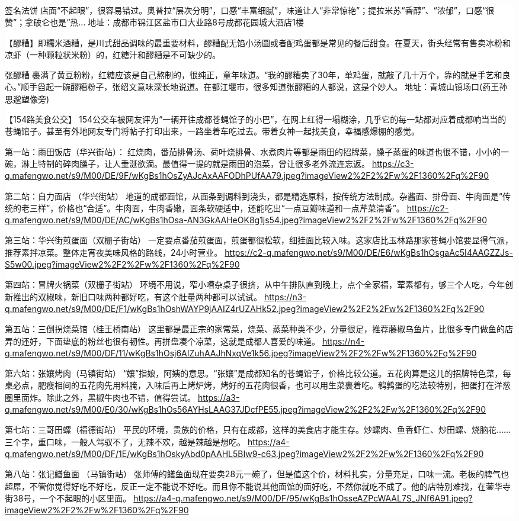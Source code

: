 签名法饼
店面“不起眼”，很容易错过。奥普拉“层次分明”，口感“丰富细腻”，味道让人“非常惊艳”；提拉米苏“香醇”、“浓郁”，口感“很赞”；拿破仑也是“热...
地址：成都市锦江区盐市口大业路8号成都花园城大酒店1楼

【醪糟】即糯米酒糟，是川式甜品调味的最重要材料，醪糟配无馅小汤圆或者配鸡蛋都是常见的餐后甜食。在夏天，街头经常有售卖冰粉和凉虾（一种颗粒状米粉）的，红糖汁和醪糟是不可缺少的。

张醪糟 
裹满了黄豆粉粉，红糖应该是自己熬制的，很纯正，童年味道。“我的醪糟卖了30年，单鸡蛋，就敲了几十万个，靠的就是手艺和良心。”顺手舀起一碗醪糟粉子，张绍文意味深长地说道。在都江堰市，很多知道张醪糟的人都说，这是个妙人。
地址：青城山镇场口(药王孙思邈塑像旁)

【154路美食公交】
154公交车被网友评为“一辆开往成都苍蝇馆子的小巴”，在网上红得一塌糊涂，几乎它的每一站都对应着成都响当当的苍蝇馆子。甚至有外地网友专门将帖子打印出来，一路坐着车吃过去。带着女神一起找美食，幸福感爆棚的感觉。

第一站：雨田饭店（华兴街站）：
红烧肉，番茄排骨汤、荷叶烧排骨、水煮肉片等都是雨田的招牌菜，臊子蒸蛋的味道也很不错，小小的一碗，淋上特制的碎肉臊子，让人垂涎欲滴。最值得一提的就是雨田的泡菜，曾让很多老外流连忘返。
https://c3-q.mafengwo.net/s9/M00/DE/9F/wKgBs1hOsZyAJcAxAAFODhPUfAA79.jpeg?imageView2%2F2%2Fw%2F1360%2Fq%2F90

第二站：自力面店 （华兴街站） 
地道的成都面馆，从面条到调料到浇头，都是精选原料，按传统方法制成。杂酱面、排骨面、牛肉面是“传统的老三样”，价格也“合适”。牛肉面，牛肉香嫩，面条软硬适中，还能吃出“一点豆瓣味道和一点芹菜清香”。
https://c2-q.mafengwo.net/s9/M00/DE/AC/wKgBs1hOsa-AN3GkAAHeOK8g1js54.jpeg?imageView2%2F2%2Fw%2F1360%2Fq%2F90

第三站：华兴街煎蛋面（双栅子街站）
一定要点番茄煎蛋面，煎蛋都很松软，细挂面比较入味。这家店比玉林路那家苍蝇小馆要显得气派，推荐素拌凉菜。整体走宵夜美味风格的路线，24小时营业。
https://c2-q.mafengwo.net/s9/M00/DE/E6/wKgBs1hOsgaAc5I4AAGZZJs-S5w00.jpeg?imageView2%2F2%2Fw%2F1360%2Fq%2F90

第四站：冒牌火锅菜（双栅子街站） 
环境不用说，窄小嘈杂桌子很挤，从中午排队直到晚上，点个全家福，荤素都有，够三个人吃，今年创新推出的双椒味，新旧口味两种都好吃，有这个肚量两种都可以试试。
https://n3-q.mafengwo.net/s9/M00/DE/F1/wKgBs1hOshWAYP9jAAIZ4rUZAHk52.jpeg?imageView2%2F2%2Fw%2F1360%2Fq%2F90

第五站：三倒拐烧菜馆（桂王桥南站） 
这里都是最正宗的家常菜，烧菜、蒸菜种类不少，分量很足，推荐藤椒乌鱼片，比很多专门做鱼的店弄的还好，下面垫底的粉丝也很有韧性。再拼盘凑个凉菜，这就是成都人喜爱的味道。
https://n4-q.mafengwo.net/s9/M00/DF/11/wKgBs1hOsj6AIZuhAAJhNxqVe1k56.jpeg?imageView2%2F2%2Fw%2F1360%2Fq%2F90

第六站：张孃烤肉（马镇街站） 
“孃”指娘，阿姨的意思。“张孃”是成都知名的苍蝇馆子，价格比较公道。五花肉算是这儿的招牌特色菜，每桌必点，肥瘦相间的五花肉先用料腌，入味后再上烤炉烤，烤好的五花肉很香，也可以用生菜裹着吃。鹌鹑蛋的吃法较特别，把蛋打在洋葱圈里面炸。除此之外，黑椒牛肉也不错，值得尝试。
https://a3-q.mafengwo.net/s9/M00/E0/30/wKgBs1hOs56AYHsLAAG37JDcfPE55.jpeg?imageView2%2F2%2Fw%2F1360%2Fq%2F90

第七站：三哥田螺（福德街站） 
平民的环境，贵族的价格，只有在成都，这样的美食店才能生存。炒螺肉、鱼香虾仁、炒田螺、烧脑花……三个字，重口味，一般人驾驭不了，无辣不欢，越是辣越是想吃。
https://a4-q.mafengwo.net/s9/M00/DF/1E/wKgBs1hOskyAbd0pAAHL5BIw9-c63.jpeg?imageView2%2F2%2Fw%2F1360%2Fq%2F90

第八站：张记鳝鱼面 （马镇街站）
张师傅的鳝鱼面现在要卖28元一碗了，但是值这个价，材料扎实，分量充足，口味一流。老板的脾气也超屌，不管你觉得好吃不好吃，反正一定不能说不好吃。而且你不能说其他面馆的面好吃，不然你就吃不成了。他的店特别难找，在蓥华寺街38号，一个不起眼的小区里面。
https://a4-q.mafengwo.net/s9/M00/DF/95/wKgBs1hOsseAZPcWAAL7S_JNf6A91.jpeg?imageView2%2F2%2Fw%2F1360%2Fq%2F90
